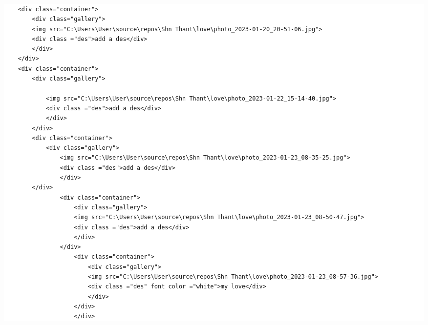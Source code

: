         <div class="container">
            <div class="gallery">
            <img src="C:\Users\User\source\repos\Shn Thant\love\photo_2023-01-20_20-51-06.jpg">
            <div class ="des">add a des</div>
            </div>
        </div>
        <div class="container">
            <div class="gallery">

                <img src="C:\Users\User\source\repos\Shn Thant\love\photo_2023-01-22_15-14-40.jpg">
                <div class ="des">add a des</div>
                </div>
            </div>
            <div class="container">
                <div class="gallery">
                    <img src="C:\Users\User\source\repos\Shn Thant\love\photo_2023-01-23_08-35-25.jpg">
                    <div class ="des">add a des</div>
                    </div>
            </div>
                    <div class="container">
                        <div class="gallery">
                        <img src="C:\Users\User\source\repos\Shn Thant\love\photo_2023-01-23_08-50-47.jpg">
                        <div class ="des">add a des</div>
                        </div>
                    </div>
                        <div class="container">
                            <div class="gallery">
                            <img src="C:\Users\User\source\repos\Shn Thant\love\photo_2023-01-23_08-57-36.jpg">
                            <div class ="des" font color ="white">my love</div>
                            </div>
                        </div>
                        </div>
</body>
</DOCTYPE>